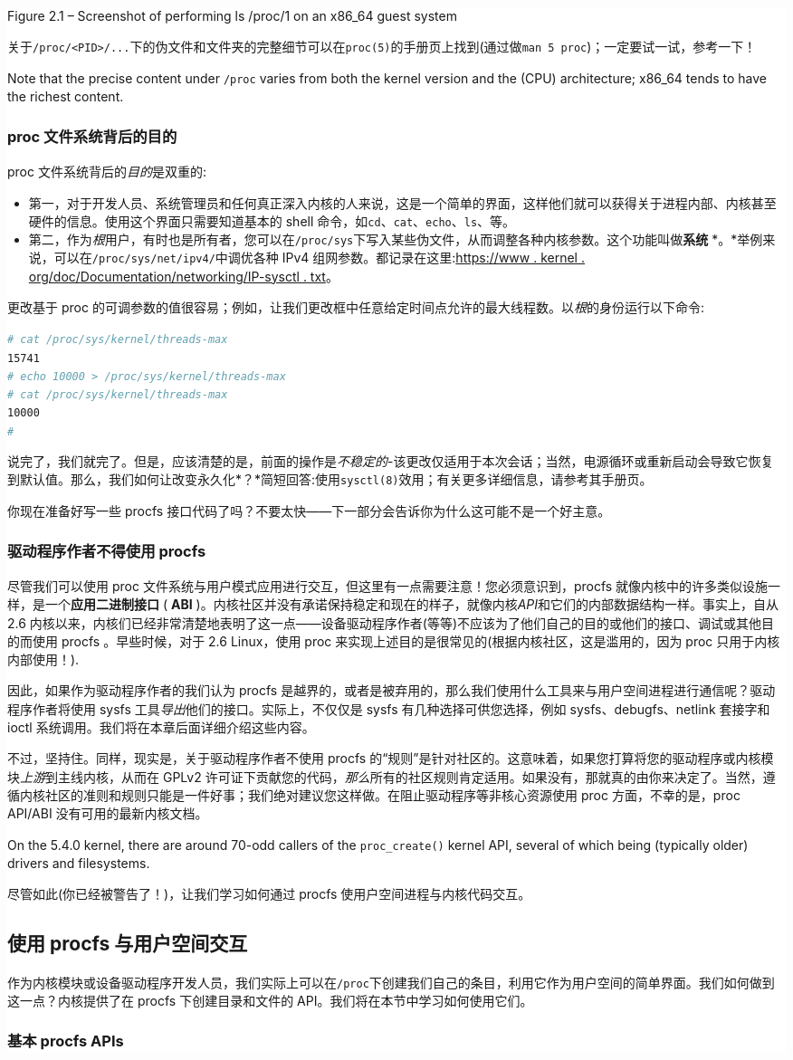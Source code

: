 Figure 2.1 – Screenshot of performing ls /proc/1 on an x86_64 guest system

关于`/proc/<PID>/...`下的伪文件和文件夹的完整细节可以在`proc(5)`的手册页上找到(通过做`man 5 proc`)；一定要试一试，参考一下！

Note that the precise content under `/proc` varies from both the kernel version and the (CPU) architecture; x86_64 tends to have the richest content.

### proc 文件系统背后的目的

proc 文件系统背后的*目的*是双重的:

*   第一，对于开发人员、系统管理员和任何真正深入内核的人来说，这是一个简单的界面，这样他们就可以获得关于进程内部、内核甚至硬件的信息。使用这个界面只需要知道基本的 shell 命令，如`cd`、`cat`、`echo`、`ls`、等。
*   第二，作为*根*用户，有时也是所有者，您可以在`/proc/sys`下写入某些伪文件，从而调整各种内核参数。这个功能叫做**系统** *。*举例来说，可以在`/proc/sys/net/ipv4/`中调优各种 IPv4 组网参数。都记录在这里:[https://www . kernel . org/doc/Documentation/networking/IP-sysctl . txt](https://www.kernel.org/doc/Documentation/networking/ip-sysctl.txt)。

更改基于 proc 的可调参数的值很容易；例如，让我们更改框中任意给定时间点允许的最大线程数。以*根*的身份运行以下命令:

```sh
# cat /proc/sys/kernel/threads-max
15741
# echo 10000 > /proc/sys/kernel/threads-max
# cat /proc/sys/kernel/threads-max
10000
#
```

说完了，我们就完了。但是，应该清楚的是，前面的操作是*不稳定的*-该更改仅适用于本次会话；当然，电源循环或重新启动会导致它恢复到默认值。那么，我们如何让改变永久化*？*简短回答:使用`sysctl(8)`效用；有关更多详细信息，请参考其手册页。

你现在准备好写一些 procfs 接口代码了吗？不要太快——下一部分会告诉你为什么这可能不是一个好主意。

### 驱动程序作者不得使用 procfs

尽管我们可以使用 proc 文件系统与用户模式应用进行交互，但这里有一点需要注意！您必须意识到，procfs 就像内核中的许多类似设施一样，是一个**应用二进制接口** ( **ABI** )。内核社区并没有承诺保持稳定和现在的样子，就像内核*API*和它们的内部数据结构一样。事实上，自从 2.6 内核以来，内核们已经非常清楚地表明了这一点——设备驱动程序作者(等等)不应该为了他们自己的目的或他们的接口、调试或其他目的而使用 procfs 。早些时候，对于 2.6 Linux，使用 proc 来实现上述目的是很常见的(根据内核社区，这是滥用的，因为 proc 只用于内核内部使用！).

因此，如果作为驱动程序作者的我们认为 procfs 是越界的，或者是被弃用的，那么我们使用什么工具来与用户空间进程进行通信呢？驱动程序作者将使用 sysfs 工具*导出*他们的接口。实际上，不仅仅是 sysfs 有几种选择可供您选择，例如 sysfs、debugfs、netlink 套接字和 ioctl 系统调用。我们将在本章后面详细介绍这些内容。

不过，坚持住。同样，现实是，关于驱动程序作者不使用 procfs 的“规则”是针对社区的。这意味着，如果您打算将您的驱动程序或内核模块*上游*到主线内核，从而在 GPLv2 许可证下贡献您的代码，*那么*所有的社区规则肯定适用。如果没有，那就真的由你来决定了。当然，遵循内核社区的准则和规则只能是一件好事；我们绝对建议您这样做。在阻止驱动程序等非核心资源使用 proc 方面，不幸的是，proc API/ABI 没有可用的最新内核文档。

On the 5.4.0 kernel, there are around 70-odd callers of the `proc_create()` kernel API, several of which being (typically older) drivers and filesystems.

尽管如此(你已经被警告了！)，让我们学习如何通过 procfs 使用户空间进程与内核代码交互。

## 使用 procfs 与用户空间交互

作为内核模块或设备驱动程序开发人员，我们实际上可以在`/proc`下创建我们自己的条目，利用它作为用户空间的简单界面。我们如何做到这一点？内核提供了在 procfs 下创建目录和文件的 API。我们将在本节中学习如何使用它们。

### 基本 procfs APIs
